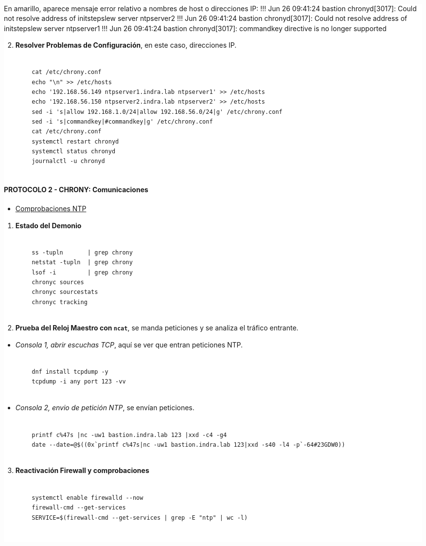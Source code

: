 En amarillo, aparece mensaje error relativo a nombres de host o direcciones IP: 
!!! Jun 26 09:41:24 bastion chronyd[3017]: Could not resolve address of initstepslew server ntpserver2
!!! Jun 26 09:41:24 bastion chronyd[3017]: Could not resolve address of initstepslew server ntpserver1
!!! Jun 26 09:41:24 bastion chronyd[3017]: commandkey directive is no longer supported

2. **Resolver Problemas de Configuración**, en este caso, direcciones IP.
<div class="prism-wrapper"><pre class="language-bash"><code>
        cat /etc/chrony.conf
        echo "\n" >> /etc/hosts		
        echo '192.168.56.149 ntpserver1.indra.lab ntpserver1' >> /etc/hosts
		echo '192.168.56.150 ntpserver2.indra.lab ntpserver2' >> /etc/hosts
		sed -i 's|allow 192.168.1.0/24|allow 192.168.56.0/24|g' /etc/chrony.conf
		sed -i 's|commandkey|#commandkey|g' /etc/chrony.conf
		cat /etc/chrony.conf
        systemctl restart chronyd
        systemctl status chronyd
		journalctl -u chronyd
</code> </pre></div>

#### PROTOCOLO 2 - CHRONY: Comunicaciones
+ [Comprobaciones NTP](https://seriot.ch/projects/tiny_ntp_client.html?target=_blank)

1. **Estado del Demonio**
<div class="prism-wrapper"><pre class="language-bash"><code>
        ss -tupln       | grep chrony
        netstat -tupln  | grep chrony
		lsof -i         | grep chrony
        chronyc sources
 		chronyc sourcestats
		chronyc tracking
</code> </pre></div>
 
2. **Prueba del Reloj Maestro con <code>ncat</code>**, se manda peticiones y se analiza el tráfico entrante.
+ *Consola 1, abrir escuchas TCP*, aquí se ver que entran peticiones NTP.
<div class="prism-wrapper"><pre class="language-bash"><code>
        dnf install tcpdump -y
		tcpdump -i any port 123 -vv
</code> </pre></div>

+ *Consola 2, envio de petición NTP*, se envían peticiones.
<div class="prism-wrapper"><pre class="language-bash"><code>
        printf c%47s |nc -uw1 bastion.indra.lab 123 |xxd -c4 -g4
		date --date=@$((0x`printf c%47s|nc -uw1 bastion.indra.lab 123|xxd -s40 -l4 -p`-64#23GDW0))
</code> </pre></div>

3. **Reactivación Firewall y comprobaciones**
<div class="prism-wrapper"><pre class="language-bash"><code>
        systemctl enable firewalld --now
		firewall-cmd --get-services 
        SERVICE=$(firewall-cmd --get-services | grep -E "ntp" | wc -l)
		
